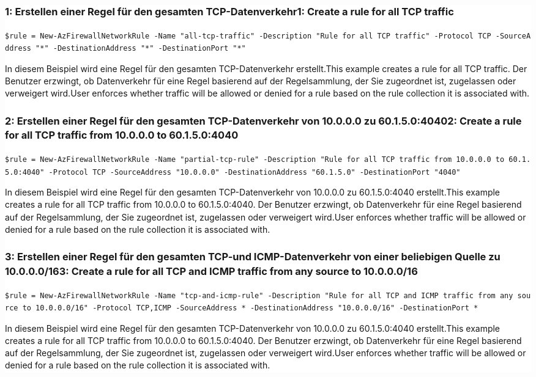 ### <span data-ttu-id="ad6c5-108">1: Erstellen einer Regel für den gesamten TCP-Datenverkehr</span><span class="sxs-lookup"><span data-stu-id="ad6c5-108">1:  Create a rule for all TCP traffic</span></span>
```
$rule = New-AzFirewallNetworkRule -Name "all-tcp-traffic" -Description "Rule for all TCP traffic" -Protocol TCP -SourceAddress "*" -DestinationAddress "*" -DestinationPort "*"
```

<span data-ttu-id="ad6c5-109">In diesem Beispiel wird eine Regel für den gesamten TCP-Datenverkehr erstellt.</span><span class="sxs-lookup"><span data-stu-id="ad6c5-109">This example creates a rule for all TCP traffic.</span></span> <span data-ttu-id="ad6c5-110">Der Benutzer erzwingt, ob Datenverkehr für eine Regel basierend auf der Regelsammlung, der Sie zugeordnet ist, zugelassen oder verweigert wird.</span><span class="sxs-lookup"><span data-stu-id="ad6c5-110">User enforces whether traffic will be allowed or denied for a rule based on the rule collection it is associated with.</span></span>

### <span data-ttu-id="ad6c5-111">2: Erstellen einer Regel für den gesamten TCP-Datenverkehr von 10.0.0.0 zu 60.1.5.0:4040</span><span class="sxs-lookup"><span data-stu-id="ad6c5-111">2:  Create a rule for all TCP traffic from 10.0.0.0 to 60.1.5.0:4040</span></span>
```
$rule = New-AzFirewallNetworkRule -Name "partial-tcp-rule" -Description "Rule for all TCP traffic from 10.0.0.0 to 60.1.5.0:4040" -Protocol TCP -SourceAddress "10.0.0.0" -DestinationAddress "60.1.5.0" -DestinationPort "4040"
```

<span data-ttu-id="ad6c5-112">In diesem Beispiel wird eine Regel für den gesamten TCP-Datenverkehr von 10.0.0.0 zu 60.1.5.0:4040 erstellt.</span><span class="sxs-lookup"><span data-stu-id="ad6c5-112">This example creates a rule for all TCP traffic from 10.0.0.0 to 60.1.5.0:4040.</span></span> <span data-ttu-id="ad6c5-113">Der Benutzer erzwingt, ob Datenverkehr für eine Regel basierend auf der Regelsammlung, der Sie zugeordnet ist, zugelassen oder verweigert wird.</span><span class="sxs-lookup"><span data-stu-id="ad6c5-113">User enforces whether traffic will be allowed or denied for a rule based on the rule collection it is associated with.</span></span>

### <span data-ttu-id="ad6c5-114">3: Erstellen einer Regel für den gesamten TCP-und ICMP-Datenverkehr von einer beliebigen Quelle zu 10.0.0.0/16</span><span class="sxs-lookup"><span data-stu-id="ad6c5-114">3: Create a rule for all TCP and ICMP traffic from any source to 10.0.0.0/16</span></span>
```
$rule = New-AzFirewallNetworkRule -Name "tcp-and-icmp-rule" -Description "Rule for all TCP and ICMP traffic from any source to 10.0.0.0/16" -Protocol TCP,ICMP -SourceAddress * -DestinationAddress "10.0.0.0/16" -DestinationPort *
```

<span data-ttu-id="ad6c5-115">In diesem Beispiel wird eine Regel für den gesamten TCP-Datenverkehr von 10.0.0.0 zu 60.1.5.0:4040 erstellt.</span><span class="sxs-lookup"><span data-stu-id="ad6c5-115">This example creates a rule for all TCP traffic from 10.0.0.0 to 60.1.5.0:4040.</span></span> <span data-ttu-id="ad6c5-116">Der Benutzer erzwingt, ob Datenverkehr für eine Regel basierend auf der Regelsammlung, der Sie zugeordnet ist, zugelassen oder verweigert wird.</span><span class="sxs-lookup"><span data-stu-id="ad6c5-116">User enforces whether traffic will be allowed or denied for a rule based on the rule collection it is associated with.</span></span>
